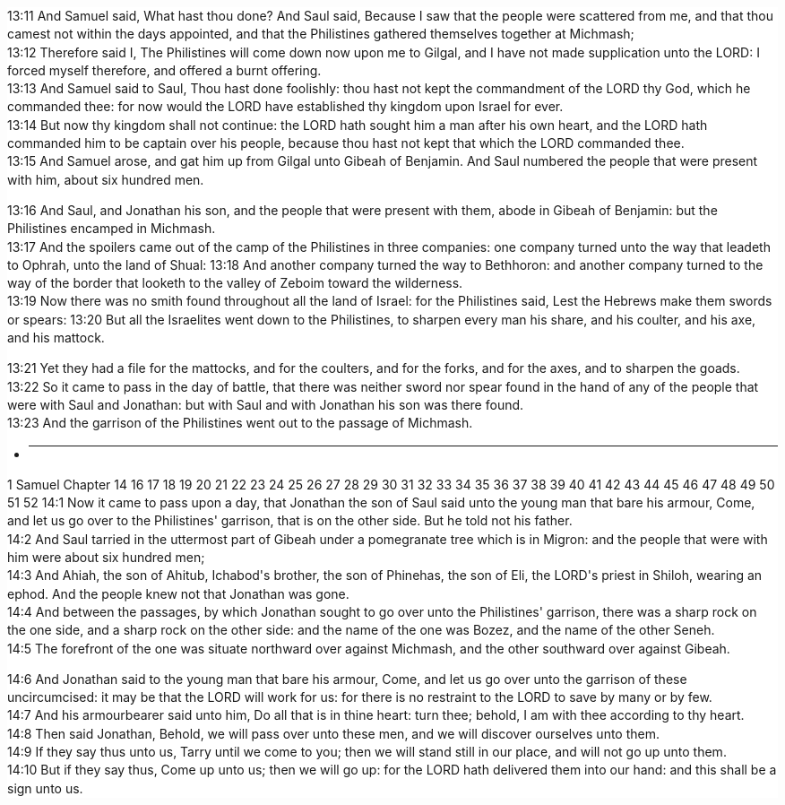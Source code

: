 13:11 And Samuel said, What hast thou done? And Saul said, Because I saw that the people were scattered from me, and that thou camest not within the days appointed, and that the Philistines gathered themselves together at Michmash;  
13:12 Therefore said I, The Philistines will come down now upon me to Gilgal, and I have not made supplication unto the LORD: I forced myself therefore, and offered a burnt offering.  
13:13 And Samuel said to Saul, Thou hast done foolishly: thou hast not kept the commandment of the LORD thy God, which he commanded thee: for now would the LORD have established thy kingdom upon Israel for ever.  
13:14 But now thy kingdom shall not continue: the LORD hath sought him a man after his own heart, and the LORD hath commanded him to be captain over his people, because thou hast not kept that which the LORD commanded thee.  
13:15 And Samuel arose, and gat him up from Gilgal unto Gibeah of Benjamin. And Saul numbered the people that were present with him, about six hundred men.  

13:16 And Saul, and Jonathan his son, and the people that were present with them, abode in Gibeah of Benjamin: but the Philistines encamped in Michmash.  
13:17 And the spoilers came out of the camp of the Philistines in three companies: one company turned unto the way that leadeth to Ophrah, unto the land of Shual:
13:18 And another company turned the way to Bethhoron: and another company turned to the way of the border that looketh to the valley of Zeboim toward the wilderness.  
13:19 Now there was no smith found throughout all the land of Israel: for the Philistines said, Lest the Hebrews make them swords or spears:
13:20 But all the Israelites went down to the Philistines, to sharpen every man his share, and his coulter, and his axe, and his mattock.  

13:21 Yet they had a file for the mattocks, and for the coulters, and for the forks, and for the axes, and to sharpen the goads.  
13:22 So it came to pass in the day of battle, that there was neither sword nor spear found in the hand of any of the people that were with Saul and Jonathan: but with Saul and with Jonathan his son was there found.  
13:23 And the garrison of the Philistines went out to the passage of Michmash.  

* ----------------------------------------
1 Samuel Chapter 14   16 17 18 19 20 21 22 23 24 25 26 27 28 29 30 31 32 33 34 35 36 37 38 39 40 41 42 43 44 45 46 47 48 49 50 51 52
14:1 Now it came to pass upon a day, that Jonathan the son of Saul said unto the young man that bare his armour, Come, and let us go over to the Philistines' garrison, that is on the other side. But he told not his father.  
14:2 And Saul tarried in the uttermost part of Gibeah under a pomegranate tree which is in Migron: and the people that were with him were about six hundred men;  
14:3 And Ahiah, the son of Ahitub, Ichabod's brother, the son of Phinehas, the son of Eli, the LORD's priest in Shiloh, wearing an ephod. And the people knew not that Jonathan was gone.  
14:4 And between the passages, by which Jonathan sought to go over unto the Philistines' garrison, there was a sharp rock on the one side, and a sharp rock on the other side: and the name of the one was Bozez, and the name of the other Seneh.  
14:5 The forefront of the one was situate northward over against Michmash, and the other southward over against Gibeah.  

14:6 And Jonathan said to the young man that bare his armour, Come, and let us go over unto the garrison of these uncircumcised: it may be that the LORD will work for us: for there is no restraint to the LORD to save by many or by few.  
14:7 And his armourbearer said unto him, Do all that is in thine heart: turn thee; behold, I am with thee according to thy heart.  
14:8 Then said Jonathan, Behold, we will pass over unto these men, and we will discover ourselves unto them.  
14:9 If they say thus unto us, Tarry until we come to you; then we will stand still in our place, and will not go up unto them.  
14:10 But if they say thus, Come up unto us; then we will go up: for the LORD hath delivered them into our hand: and this shall be a sign unto us.  
